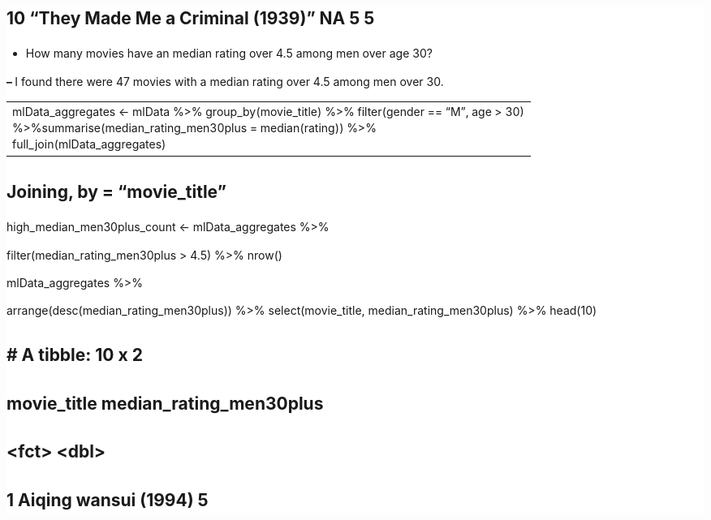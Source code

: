 ## 10 “They Made Me a Criminal (1939)”                                                  NA                                   5                          5

<ul>

 <li>How many movies have an median rating over 4.5 among men over age 30?</li>

</ul>

<strong>– </strong>I found there were 47 movies with a median rating over 4.5 among men over 30.

<table width="632">

 <tbody>

  <tr>

   <td width="632">mlData_aggregates &lt;- mlData %&gt;% group_by(movie_title) %&gt;% filter(gender == “M”, age &gt; 30) %&gt;%summarise(median_rating_men30plus = median(rating)) %&gt;% full_join(mlData_aggregates)</td>

  </tr>

 </tbody>

</table>

## Joining, by = “movie_title”

high_median_men30plus_count &lt;- mlData_aggregates %&gt;%

filter(median_rating_men30plus &gt; 4.5) %&gt;% nrow()

mlData_aggregates %&gt;%

arrange(desc(median_rating_men30plus)) %&gt;% select(movie_title, median_rating_men30plus) %&gt;% head(10)

## # A tibble: 10 x 2

##             movie_title                                                                                                median_rating_men30plus

##            &lt;fct&gt;                                                                                                                                                    &lt;dbl&gt;

## 1 Aiqing wansui (1994)                                                                                                                                        5
